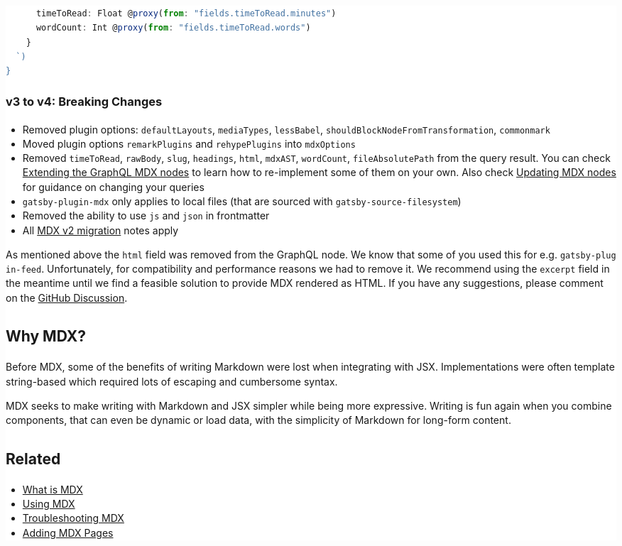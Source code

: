 ```js:title=gatsby-node.js
      timeToRead: Float @proxy(from: "fields.timeToRead.minutes")
      wordCount: Int @proxy(from: "fields.timeToRead.words")
    }
  `)
}
```

### v3 to v4: Breaking Changes

- Removed plugin options: `defaultLayouts`, `mediaTypes`, `lessBabel`, `shouldBlockNodeFromTransformation`, `commonmark`
- Moved plugin options `remarkPlugins` and `rehypePlugins` into `mdxOptions`
- Removed `timeToRead`, `rawBody`, `slug`, `headings`, `html`, `mdxAST`, `wordCount`, `fileAbsolutePath` from the query result. You can check [Extending the GraphQL MDX nodes](#extending-the-graphql-mdx-nodes) to learn how to re-implement some of them on your own. Also check [Updating MDX nodes](#updating-mdx-nodes) for guidance on changing your queries
- `gatsby-plugin-mdx` only applies to local files (that are sourced with `gatsby-source-filesystem`)
- Removed the ability to use `js` and `json` in frontmatter
- All [MDX v2 migration](https://mdxjs.com/migrating/v2/) notes apply

As mentioned above the `html` field was removed from the GraphQL node. We know that some of you used this for e.g. `gatsby-plugin-feed`. Unfortunately, for compatibility and performance reasons we had to remove it. We recommend using the `excerpt` field in the meantime until we find a feasible solution to provide MDX rendered as HTML. If you have any suggestions, please comment on the [GitHub Discussion](https://github.com/gatsbyjs/gatsby/discussions/25068).

## Why MDX?

Before MDX, some of the benefits of writing Markdown were lost when integrating with JSX. Implementations were often template string-based which required lots of escaping and cumbersome syntax.

MDX seeks to make writing with Markdown and JSX simpler while being more expressive. Writing is fun again when you combine components, that can even be dynamic or load data, with the simplicity of Markdown for long-form content.

## Related

- [What is MDX](https://mdxjs.com/docs/what-is-mdx/)
- [Using MDX](https://mdxjs.com/docs/using-mdx/)
- [Troubleshooting MDX](https://mdxjs.com/docs/troubleshooting-mdx/)
- [Adding MDX Pages](https://www.gatsbyjs.com/docs/how-to/routing/mdx/)
